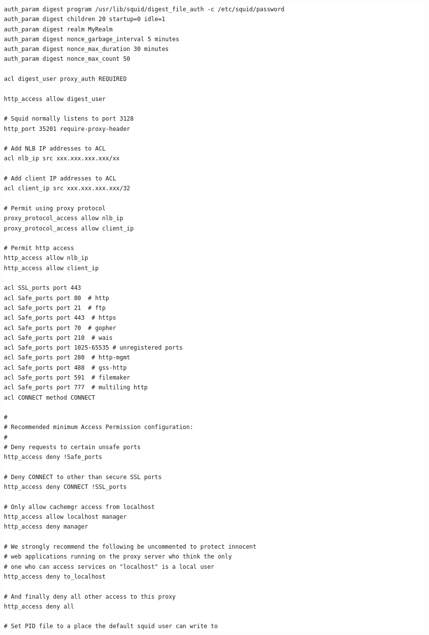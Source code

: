 ```
auth_param digest program /usr/lib/squid/digest_file_auth -c /etc/squid/password
auth_param digest children 20 startup=0 idle=1
auth_param digest realm MyRealm
auth_param digest nonce_garbage_interval 5 minutes
auth_param digest nonce_max_duration 30 minutes
auth_param digest nonce_max_count 50

acl digest_user proxy_auth REQUIRED

http_access allow digest_user

# Squid normally listens to port 3128
http_port 35201 require-proxy-header

# Add NLB IP addresses to ACL
acl nlb_ip src xxx.xxx.xxx.xxx/xx

# Add client IP addresses to ACL
acl client_ip src xxx.xxx.xxx.xxx/32

# Permit using proxy protocol
proxy_protocol_access allow nlb_ip
proxy_protocol_access allow client_ip

# Permit http access
http_access allow nlb_ip
http_access allow client_ip

acl SSL_ports port 443
acl Safe_ports port 80  # http
acl Safe_ports port 21  # ftp
acl Safe_ports port 443  # https
acl Safe_ports port 70  # gopher
acl Safe_ports port 210  # wais
acl Safe_ports port 1025-65535 # unregistered ports
acl Safe_ports port 280  # http-mgmt
acl Safe_ports port 488  # gss-http
acl Safe_ports port 591  # filemaker
acl Safe_ports port 777  # multiling http
acl CONNECT method CONNECT

#
# Recommended minimum Access Permission configuration:
#
# Deny requests to certain unsafe ports
http_access deny !Safe_ports

# Deny CONNECT to other than secure SSL ports
http_access deny CONNECT !SSL_ports

# Only allow cachemgr access from localhost
http_access allow localhost manager
http_access deny manager

# We strongly recommend the following be uncommented to protect innocent
# web applications running on the proxy server who think the only
# one who can access services on "localhost" is a local user
http_access deny to_localhost

# And finally deny all other access to this proxy
http_access deny all

# Set PID file to a place the default squid user can write to
```